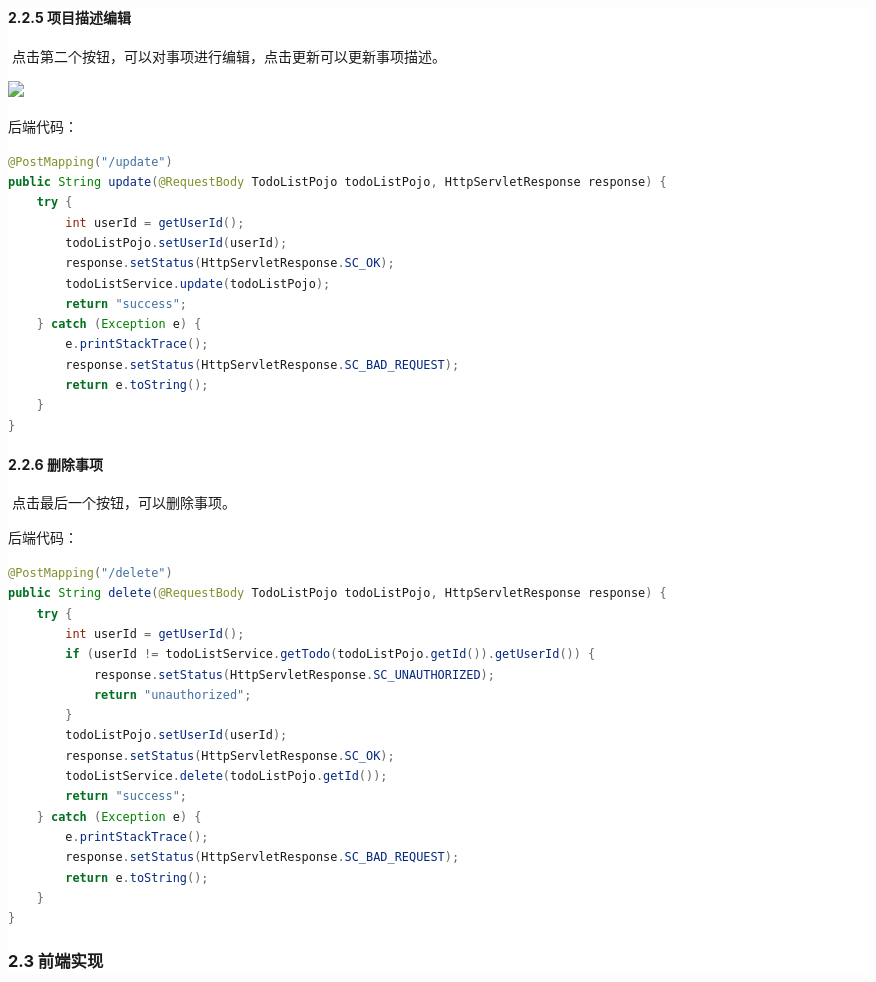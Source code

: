 #### 2.2.5 项目描述编辑

​	点击第二个按钮，可以对事项进行编辑，点击更新可以更新事项描述。

![](https://hutao-image-bed.oss-cn-hangzhou.aliyuncs.com/uPic/hwGTNc.png)

后端代码：

```java
@PostMapping("/update")
public String update(@RequestBody TodoListPojo todoListPojo, HttpServletResponse response) {
    try {
        int userId = getUserId();
        todoListPojo.setUserId(userId);
        response.setStatus(HttpServletResponse.SC_OK);
        todoListService.update(todoListPojo);
        return "success";
    } catch (Exception e) {
        e.printStackTrace();
        response.setStatus(HttpServletResponse.SC_BAD_REQUEST);
        return e.toString();
    }
}
```

#### 2.2.6 删除事项

​	点击最后一个按钮，可以删除事项。

后端代码：

```java
@PostMapping("/delete")
public String delete(@RequestBody TodoListPojo todoListPojo, HttpServletResponse response) {
    try {
        int userId = getUserId();
        if (userId != todoListService.getTodo(todoListPojo.getId()).getUserId()) {
            response.setStatus(HttpServletResponse.SC_UNAUTHORIZED);
            return "unauthorized";
        }
        todoListPojo.setUserId(userId);
        response.setStatus(HttpServletResponse.SC_OK);
        todoListService.delete(todoListPojo.getId());
        return "success";
    } catch (Exception e) {
        e.printStackTrace();
        response.setStatus(HttpServletResponse.SC_BAD_REQUEST);
        return e.toString();
    }
}
```

### 2.3 前端实现
